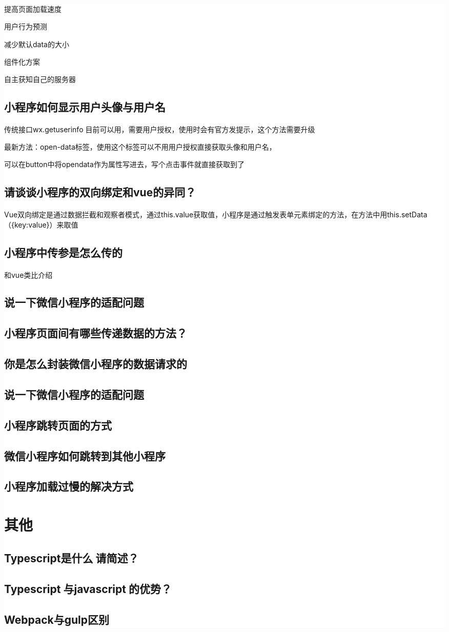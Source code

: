 提高页面加载速度

用户行为预测

减少默认data的大小

组件化方案

自主获知自己的服务器

## 小程序如何显示用户头像与用户名

传统接口wx.getuserinfo 目前可以用，需要用户授权，使用时会有官方发提示，这个方法需要升级

最新方法：open-data标签，使用这个标签可以不用用户授权直接获取头像和用户名，

可以在button中将opendata作为属性写进去，写个点击事件就直接获取到了

## 请谈谈小程序的双向绑定和vue的异同？

Vue双向绑定是通过数据拦截和观察者模式，通过this.value获取值，小程序是通过触发表单元素绑定的方法，在方法中用this.setData（{key:value}）来取值

## 小程序中传参是怎么传的

和vue类比介绍

## 说一下微信小程序的适配问题

## 小程序页面间有哪些传递数据的方法？

## 你是怎么封装微信小程序的数据请求的

## 说一下微信小程序的适配问题

## 小程序跳转页面的方式

## 微信小程序如何跳转到其他小程序

## 小程序加载过慢的解决方式

# 其他

## Typescript是什么 请简述？

## Typescript 与javascript 的优势？

## Webpack与gulp区别
